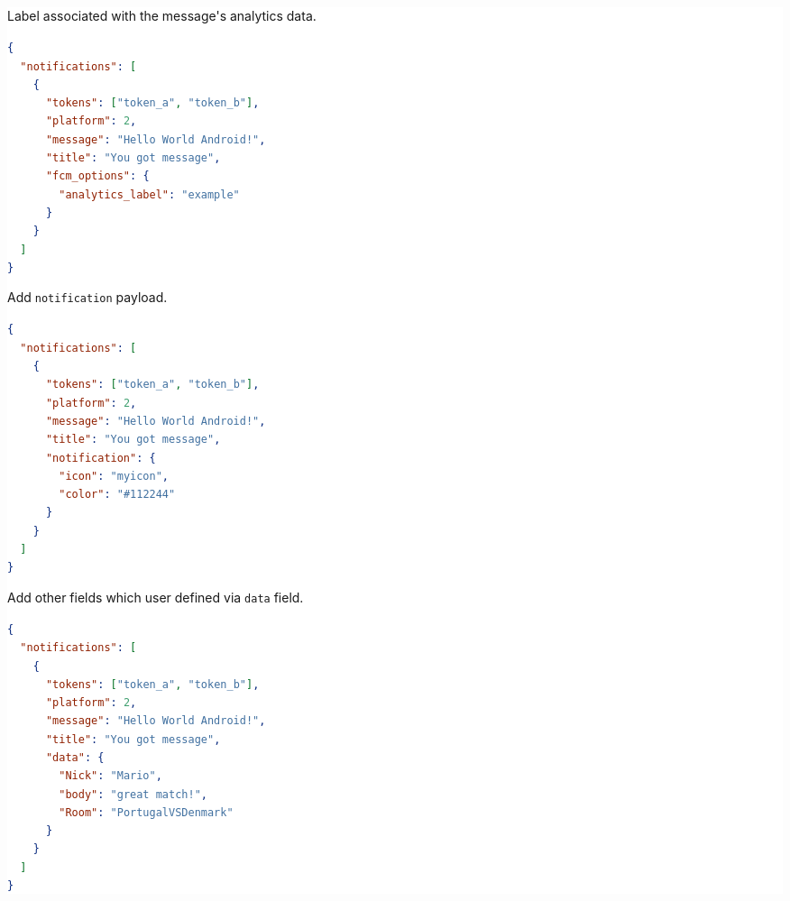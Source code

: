 Label associated with the message's analytics data.

```json
{
  "notifications": [
    {
      "tokens": ["token_a", "token_b"],
      "platform": 2,
      "message": "Hello World Android!",
      "title": "You got message",
      "fcm_options": {
        "analytics_label": "example"
      }
    }
  ]
}
```

Add `notification` payload.

```json
{
  "notifications": [
    {
      "tokens": ["token_a", "token_b"],
      "platform": 2,
      "message": "Hello World Android!",
      "title": "You got message",
      "notification": {
        "icon": "myicon",
        "color": "#112244"
      }
    }
  ]
}
```

Add other fields which user defined via `data` field.

```json
{
  "notifications": [
    {
      "tokens": ["token_a", "token_b"],
      "platform": 2,
      "message": "Hello World Android!",
      "title": "You got message",
      "data": {
        "Nick": "Mario",
        "body": "great match!",
        "Room": "PortugalVSDenmark"
      }
    }
  ]
}
```
